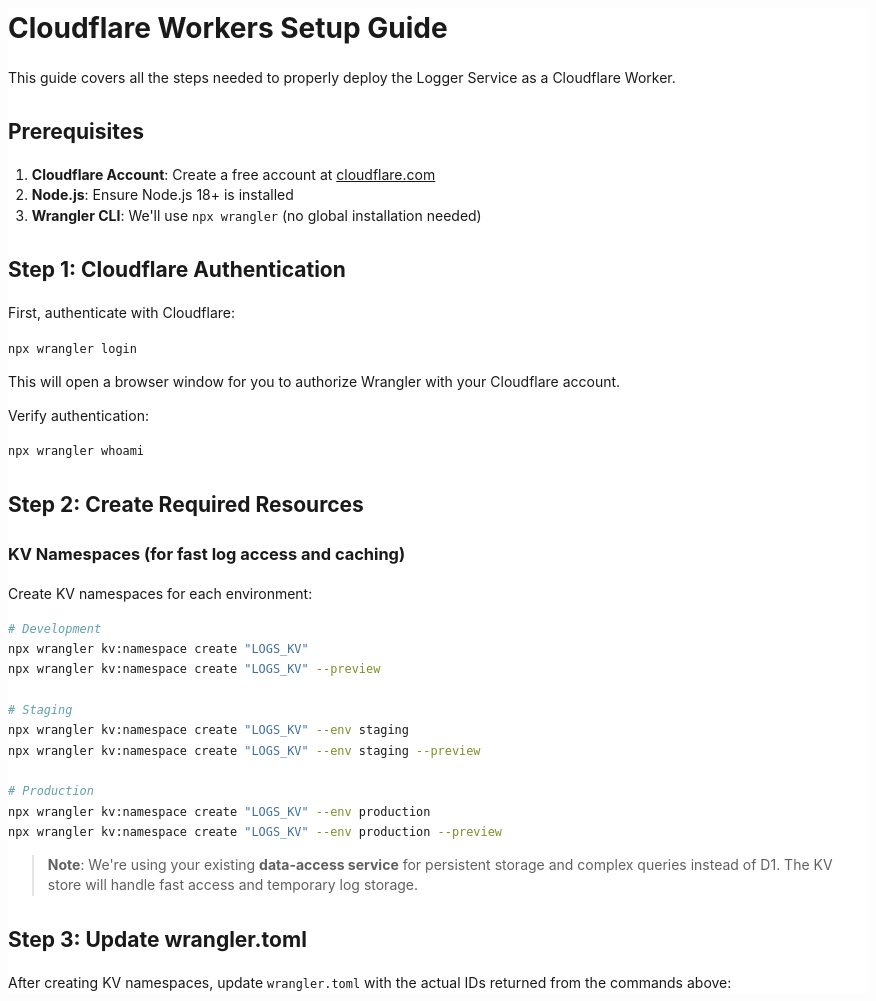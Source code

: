 # Cloudflare Workers Setup Guide

This guide covers all the steps needed to properly deploy the Logger Service as a Cloudflare Worker.

## Prerequisites

1. **Cloudflare Account**: Create a free account at [cloudflare.com](https://cloudflare.com)
2. **Node.js**: Ensure Node.js 18+ is installed
3. **Wrangler CLI**: We'll use `npx wrangler` (no global installation needed)

## Step 1: Cloudflare Authentication

First, authenticate with Cloudflare:

```bash
npx wrangler login
```

This will open a browser window for you to authorize Wrangler with your Cloudflare account.

Verify authentication:
```bash
npx wrangler whoami
```

## Step 2: Create Required Resources

### KV Namespaces (for fast log access and caching)

Create KV namespaces for each environment:

```bash
# Development
npx wrangler kv:namespace create "LOGS_KV"
npx wrangler kv:namespace create "LOGS_KV" --preview

# Staging  
npx wrangler kv:namespace create "LOGS_KV" --env staging
npx wrangler kv:namespace create "LOGS_KV" --env staging --preview

# Production
npx wrangler kv:namespace create "LOGS_KV" --env production
npx wrangler kv:namespace create "LOGS_KV" --env production --preview
```

> **Note**: We're using your existing **data-access service** for persistent storage and complex queries instead of D1. The KV store will handle fast access and temporary log storage.

## Step 3: Update wrangler.toml

After creating KV namespaces, update `wrangler.toml` with the actual IDs returned from the commands above:
